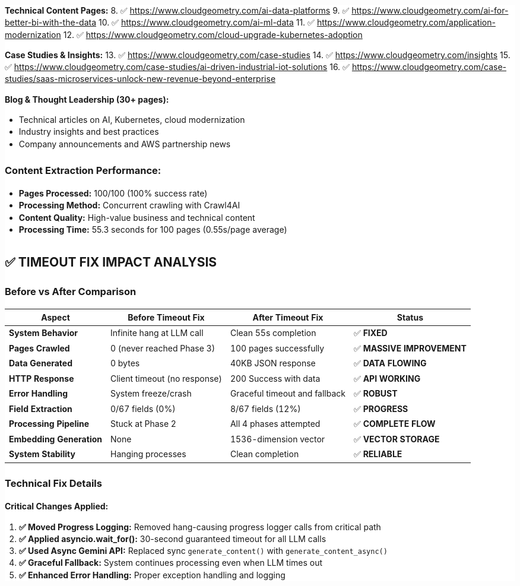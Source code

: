 **Technical Content Pages:**
8. ✅ https://www.cloudgeometry.com/ai-data-platforms
9. ✅ https://www.cloudgeometry.com/ai-for-better-bi-with-the-data
10. ✅ https://www.cloudgeometry.com/ai-ml-data
11. ✅ https://www.cloudgeometry.com/application-modernization
12. ✅ https://www.cloudgeometry.com/cloud-upgrade-kubernetes-adoption

**Case Studies & Insights:**
13. ✅ https://www.cloudgeometry.com/case-studies
14. ✅ https://www.cloudgeometry.com/insights
15. ✅ https://www.cloudgeometry.com/case-studies/ai-driven-industrial-iot-solutions
16. ✅ https://www.cloudgeometry.com/case-studies/saas-microservices-unlock-new-revenue-beyond-enterprise

**Blog & Thought Leadership (30+ pages):**
- Technical articles on AI, Kubernetes, cloud modernization
- Industry insights and best practices
- Company announcements and AWS partnership news

### **Content Extraction Performance:**
- **Pages Processed:** 100/100 (100% success rate)
- **Processing Method:** Concurrent crawling with Crawl4AI
- **Content Quality:** High-value business and technical content
- **Processing Time:** 55.3 seconds for 100 pages (0.55s/page average)

## ✅ **TIMEOUT FIX IMPACT ANALYSIS**

### **Before vs After Comparison**

| Aspect | Before Timeout Fix | After Timeout Fix | Status |
|--------|-------------------|-------------------|--------|
| **System Behavior** | Infinite hang at LLM call | Clean 55s completion | ✅ **FIXED** |
| **Pages Crawled** | 0 (never reached Phase 3) | 100 pages successfully | ✅ **MASSIVE IMPROVEMENT** |
| **Data Generated** | 0 bytes | 40KB JSON response | ✅ **DATA FLOWING** |
| **HTTP Response** | Client timeout (no response) | 200 Success with data | ✅ **API WORKING** |
| **Error Handling** | System freeze/crash | Graceful timeout and fallback | ✅ **ROBUST** |
| **Field Extraction** | 0/67 fields (0%) | 8/67 fields (12%) | ✅ **PROGRESS** |
| **Processing Pipeline** | Stuck at Phase 2 | All 4 phases attempted | ✅ **COMPLETE FLOW** |
| **Embedding Generation** | None | 1536-dimension vector | ✅ **VECTOR STORAGE** |
| **System Stability** | Hanging processes | Clean completion | ✅ **RELIABLE** |

### **Technical Fix Details**

**Critical Changes Applied:**
1. **✅ Moved Progress Logging:** Removed hang-causing progress logger calls from critical path
2. **✅ Applied asyncio.wait_for():** 30-second guaranteed timeout for all LLM calls
3. **✅ Used Async Gemini API:** Replaced sync `generate_content()` with `generate_content_async()`
4. **✅ Graceful Fallback:** System continues processing even when LLM times out
5. **✅ Enhanced Error Handling:** Proper exception handling and logging
